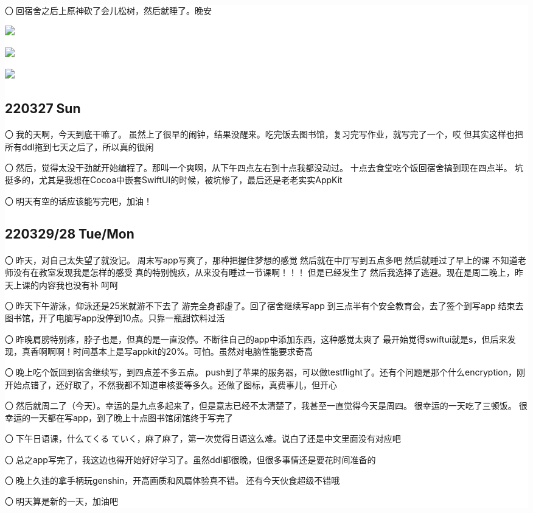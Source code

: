 〇 回宿舍之后上原神砍了会儿松树，然后就睡了。晚安

![](http://upload-images.jianshu.io/upload_images/21158829-5d5a991148ad2a41.jpg?imageMogr2/auto-orient/strip%7CimageView2/2/w/1080/q/50)

![](http://upload-images.jianshu.io/upload_images/21158829-39b8c5d6bd6d7c2d.jpg?imageMogr2/auto-orient/strip%7CimageView2/2/w/1080/q/50)

![](http://upload-images.jianshu.io/upload_images/21158829-cbcd44c301d9f400.jpg?imageMogr2/auto-orient/strip%7CimageView2/2/w/1080/q/50)

## 220327 Sun

〇 我的天啊，今天到底干嘛了。
虽然上了很早的闹钟，结果没醒来。吃完饭去图书馆，复习完写作业，就写完了一个，哎
但其实这样也把所有ddl拖到七天之后了，所以真的很闲

〇 然后，觉得太没干劲就开始编程了。那叫一个爽啊，从下午四点左右到十点我都没动过。
十点去食堂吃个饭回宿舍搞到现在四点半。
坑挺多的，尤其是我想在Cocoa中嵌套SwiftUI的时候，被坑惨了，最后还是老老实实AppKit

〇 明天有空的话应该能写完吧，加油！

## 220329/28 Tue/Mon

〇 昨天，对自己太失望了就没记。
周末写app写爽了，那种把握住梦想的感觉
然后就在中厅写到五点多吧
然后就睡过了早上的课
不知道老师没有在教室发现我是怎样的感受
真的特别愧疚，从来没有睡过一节课啊！！！
但是已经发生了
然后我选择了逃避。现在是周二晚上，昨天上课的内容我也没有补
呵呵

〇 昨天下午游泳，仰泳还是25米就游不下去了
游完全身都虚了。回了宿舍继续写app
到三点半有个安全教育会，去了签个到写app
结束去图书馆，开了电脑写app没停到10点。只靠一瓶甜饮料过活

〇 昨晚肩膀特别疼，脖子也是，但真的是一直没停。不断往自己的app中添加东西，这种感觉太爽了
最开始觉得swiftui就是s，但后来发现，真香啊啊啊！时间基本上是写appkit的20%。可怕。虽然对电脑性能要求奇高

〇 晚上吃个饭回到宿舍继续写，到四点差不多五点。
push到了苹果的服务器，可以做testflight了。还有个问题是那个什么encryption，刚开始点错了，还好取了，不然我都不知道审核要等多久。还做了图标，真费事儿，但开心

〇 然后就周二了（今天）。幸运的是九点多起来了，但是意志已经不太清楚了，我甚至一直觉得今天是周四。
很幸运的一天吃了三顿饭。
很幸运的一天都在写app，到了晚上十点图书馆闭馆终于写完了

〇 下午日语课，什么てくる ていく，麻了麻了，第一次觉得日语这么难。说白了还是中文里面没有对应吧

〇 总之app写完了，我这边也得开始好好学习了。虽然ddl都很晚，但很多事情还是要花时间准备的

〇 晚上久违的拿手柄玩genshin，开高画质和风扇体验真不错。
还有今天伙食超级不错哦

〇 明天算是新的一天，加油吧
